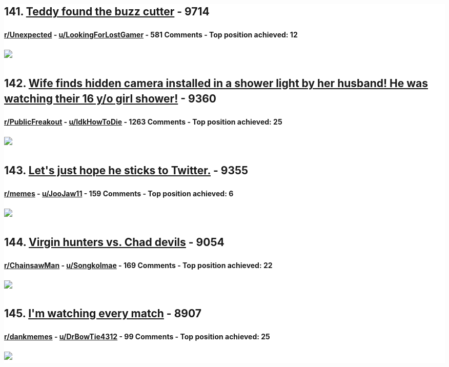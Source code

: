 ## 141. [Teddy found the buzz cutter](http://reddit.com/r/Unexpected/comments/z0i0dp/teddy_found_the_buzz_cutter/) - 9714
#### [r/Unexpected](http://reddit.com/r/Unexpected) - [u/LookingForLostGamer](http://reddit.com/u/LookingForLostGamer) - 581 Comments - Top position achieved: 12

<a href="https://v.redd.it/f5meuk28r61a1"><img src="https://b.thumbs.redditmedia.com/LJ0MfsFmJSdqyj8qxjPIrTova_SigelLWzjL04wjvJc.jpg"></img></a>

## 142. [Wife finds hidden camera installed in a shower light by her husband! He was watching their 16 y/o girl shower!](http://reddit.com/r/PublicFreakout/comments/yzs1bm/wife_finds_hidden_camera_installed_in_a_shower/) - 9360
#### [r/PublicFreakout](http://reddit.com/r/PublicFreakout) - [u/IdkHowToDie](http://reddit.com/u/IdkHowToDie) - 1263 Comments - Top position achieved: 25

<a href="https://v.redd.it/uto6uwngy11a1"><img src="https://a.thumbs.redditmedia.com/pRAvegruvBalG4UWHw12Ux4mqyUFJBi3QNKKlio8jx8.jpg"></img></a>

## 143. [Let's just hope he sticks to Twitter.](http://reddit.com/r/memes/comments/yzyq6p/lets_just_hope_he_sticks_to_twitter/) - 9355
#### [r/memes](http://reddit.com/r/memes) - [u/JooJaw11](http://reddit.com/u/JooJaw11) - 159 Comments - Top position achieved: 6

<a href="https://i.redd.it/9uem30zkd21a1.jpg"><img src="https://b.thumbs.redditmedia.com/cCkrXC3OM1-UJe0CrI_7XntcEcKlGhbFW7h5FfoH8oo.jpg"></img></a>

## 144. [Virgin hunters vs. Chad devils](http://reddit.com/r/ChainsawMan/comments/z0dx51/virgin_hunters_vs_chad_devils/) - 9054
#### [r/ChainsawMan](http://reddit.com/r/ChainsawMan) - [u/Songkolmae](http://reddit.com/u/Songkolmae) - 169 Comments - Top position achieved: 22

<a href="https://i.redd.it/2mu7p3kay51a1.png"><img src="https://b.thumbs.redditmedia.com/dgggjMHVPHs3t-OADQQ8xa_EpE9mOCbvpg2lkmtgF3w.jpg"></img></a>

## 145. [I'm watching every match](http://reddit.com/r/dankmemes/comments/yzzqrp/im_watching_every_match/) - 8907
#### [r/dankmemes](http://reddit.com/r/dankmemes) - [u/DrBowTie4312](http://reddit.com/u/DrBowTie4312) - 99 Comments - Top position achieved: 25

<a href="https://i.redd.it/wsiuclqc741a1.jpg"><img src="https://b.thumbs.redditmedia.com/x3NbQuHGbSZXTDGYrHGep2WyPydoPBrRTBjG_f3bVTA.jpg"></img></a>
